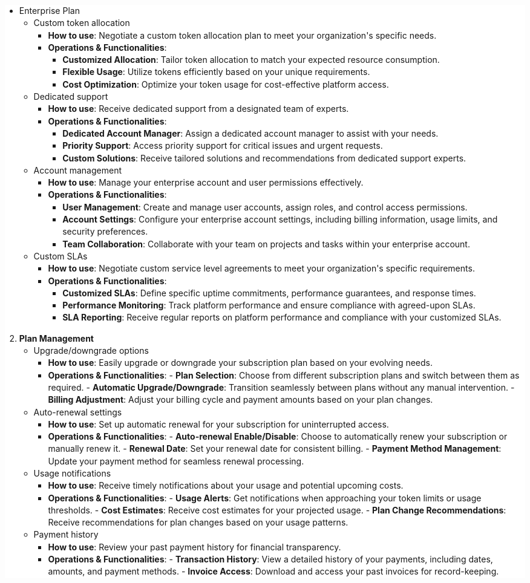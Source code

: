    - Enterprise Plan
     - Custom token allocation
       - **How to use**: Negotiate a custom token allocation plan to meet your organization's specific needs. 
       - **Operations & Functionalities**: 
           - **Customized Allocation**: Tailor token allocation to match your expected resource consumption.
           - **Flexible Usage**: Utilize tokens efficiently based on your unique requirements.
           - **Cost Optimization**: Optimize your token usage for cost-effective platform access.
     - Dedicated support
       - **How to use**: Receive dedicated support from a designated team of experts. 
       - **Operations & Functionalities**: 
           - **Dedicated Account Manager**: Assign a dedicated account manager to assist with your needs.
           - **Priority Support**: Access priority support for critical issues and urgent requests.
           - **Custom Solutions**: Receive tailored solutions and recommendations from dedicated support experts.
     - Account management
       - **How to use**: Manage your enterprise account and user permissions effectively. 
       - **Operations & Functionalities**: 
           - **User Management**: Create and manage user accounts, assign roles, and control access permissions.
           - **Account Settings**: Configure your enterprise account settings, including billing information, usage limits, and security preferences.
           - **Team Collaboration**: Collaborate with your team on projects and tasks within your enterprise account.
     - Custom SLAs
       - **How to use**: Negotiate custom service level agreements to meet your organization's specific requirements. 
       - **Operations & Functionalities**: 
           - **Customized SLAs**: Define specific uptime commitments, performance guarantees, and response times.
           - **Performance Monitoring**: Track platform performance and ensure compliance with agreed-upon SLAs.
           - **SLA Reporting**: Receive regular reports on platform performance and compliance with your customized SLAs.

2. **Plan Management**
   - Upgrade/downgrade options
     - **How to use**: Easily upgrade or downgrade your subscription plan based on your evolving needs. 
     - **Operations & Functionalities**: 
           - **Plan Selection**: Choose from different subscription plans and switch between them as required.
           - **Automatic Upgrade/Downgrade**: Transition seamlessly between plans without any manual intervention.
           - **Billing Adjustment**: Adjust your billing cycle and payment amounts based on your plan changes.
   - Auto-renewal settings
     - **How to use**: Set up automatic renewal for your subscription for uninterrupted access. 
     - **Operations & Functionalities**: 
           - **Auto-renewal Enable/Disable**: Choose to automatically renew your subscription or manually renew it.
           - **Renewal Date**: Set your renewal date for consistent billing.
           - **Payment Method Management**: Update your payment method for seamless renewal processing.
   - Usage notifications
     - **How to use**: Receive timely notifications about your usage and potential upcoming costs. 
     - **Operations & Functionalities**: 
           - **Usage Alerts**: Get notifications when approaching your token limits or usage thresholds.
           - **Cost Estimates**: Receive cost estimates for your projected usage.
           - **Plan Change Recommendations**: Receive recommendations for plan changes based on your usage patterns.
   - Payment history
     - **How to use**: Review your past payment history for financial transparency. 
     - **Operations & Functionalities**: 
           - **Transaction History**: View a detailed history of your payments, including dates, amounts, and payment methods.
           - **Invoice Access**: Download and access your past invoices for record-keeping.